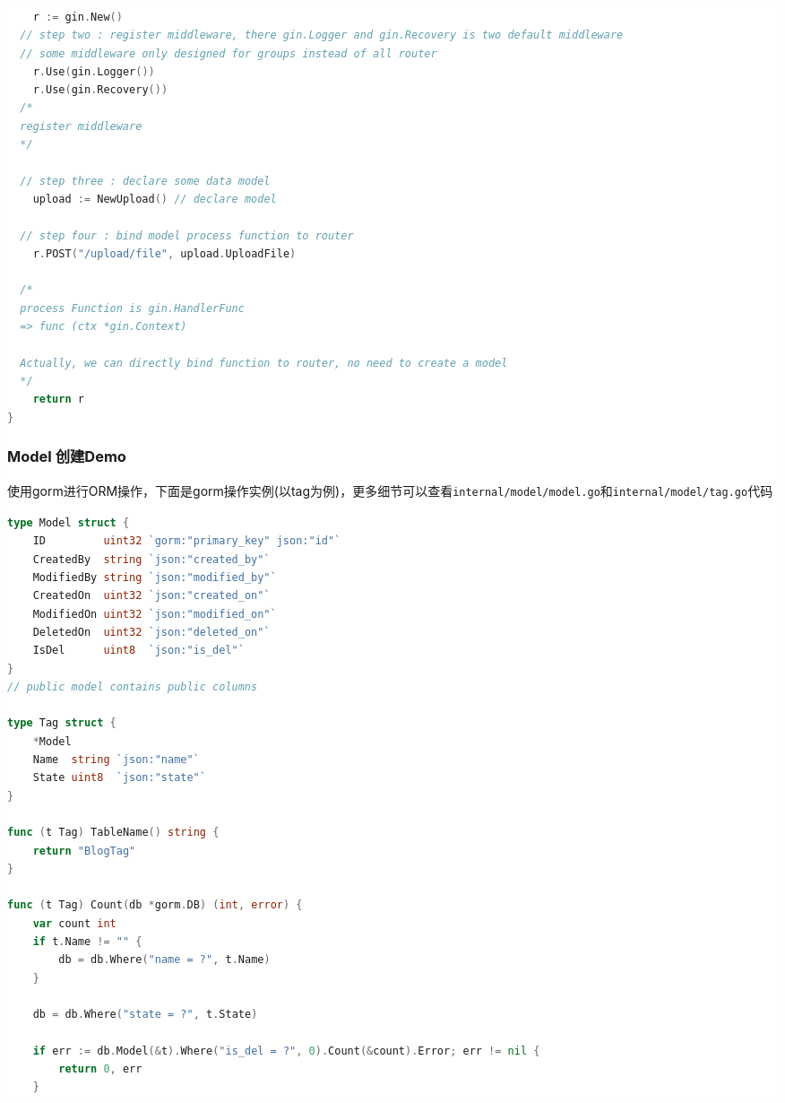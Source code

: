 ```go
	r := gin.New()
  // step two : register middleware, there gin.Logger and gin.Recovery is two default middleware
  // some middleware only designed for groups instead of all router
	r.Use(gin.Logger())
	r.Use(gin.Recovery())
  /*
  register middleware
  */
  
  // step three : declare some data model
	upload := NewUpload() // declare model 
  
  // step four : bind model process function to router
	r.POST("/upload/file", upload.UploadFile) 
  
  /*
  process Function is gin.HandlerFunc
  => func (ctx *gin.Context)
  
  Actually, we can directly bind function to router, no need to create a model
  */
	return r
}
```





### Model 创建Demo

使用gorm进行ORM操作，下面是gorm操作实例(以tag为例)，更多细节可以查看`internal/model/model.go`和`internal/model/tag.go`代码

```go
type Model struct {
	ID         uint32 `gorm:"primary_key" json:"id"`
	CreatedBy  string `json:"created_by"`
	ModifiedBy string `json:"modified_by"`
	CreatedOn  uint32 `json:"created_on"`
	ModifiedOn uint32 `json:"modified_on"`
	DeletedOn  uint32 `json:"deleted_on"`
	IsDel      uint8  `json:"is_del"`
}
// public model contains public columns

type Tag struct {
	*Model
	Name  string `json:"name"`
	State uint8  `json:"state"`
}

func (t Tag) TableName() string {
	return "BlogTag"
}

func (t Tag) Count(db *gorm.DB) (int, error) {
	var count int
	if t.Name != "" {
		db = db.Where("name = ?", t.Name)
	}

	db = db.Where("state = ?", t.State)

	if err := db.Model(&t).Where("is_del = ?", 0).Count(&count).Error; err != nil {
		return 0, err
	}
```